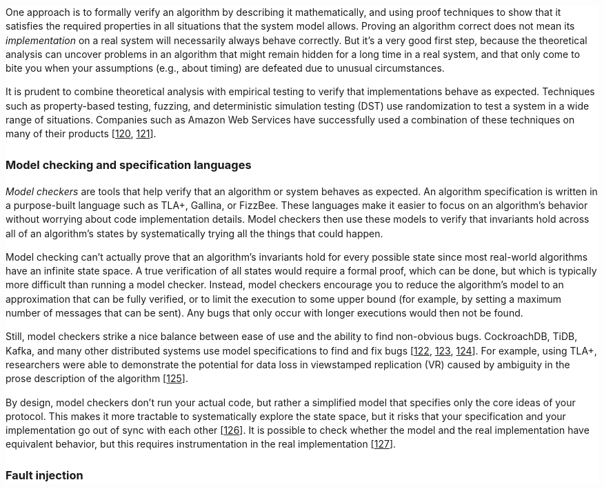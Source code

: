 One approach is to formally verify an algorithm by describing it mathematically, and using proof
techniques to show that it satisfies the required properties in all situations that the system model
allows. Proving an algorithm correct does not mean its *implementation* on a real system will
necessarily always behave correctly. But it’s a very good first step, because the theoretical
analysis can uncover problems in an algorithm that might remain hidden for a long time in a real
system, and that only come to bite you when your assumptions (e.g., about timing) are defeated due
to unusual circumstances.

It is prudent to combine theoretical analysis with empirical testing to verify that implementations
behave as expected. Techniques such as property-based testing, fuzzing, and deterministic simulation
testing (DST) use randomization to test a system in a wide range of situations. Companies such as
Amazon Web Services have successfully used a combination of these techniques on many of their
products [[120](/en/ch9#Brooker2024correctness),
[121](/en/ch9#SatarinTesting)].

### Model checking and specification languages

*Model checkers* are tools that help verify that an algorithm or system behaves as expected. An algorithm
specification is written in a purpose-built language such as TLA+, Gallina, or FizzBee. These
languages make it easier to focus on an algorithm’s behavior without worrying about code
implementation details. Model checkers then use these models to verify that invariants hold across
all of an algorithm’s states by systematically trying all the things that could happen.

Model checking can’t actually prove that an algorithm’s invariants hold for every possible state
since most real-world algorithms have an infinite state space. A true verification of all states
would require a formal proof, which can be done, but which is typically more difficult than running
a model checker. Instead, model checkers encourage you to reduce the algorithm’s model to an
approximation that can be fully verified, or to limit the execution to some upper bound (for
example, by setting a maximum number of messages that can be sent). Any bugs that only occur with
longer executions would then not be found.

Still, model checkers strike a nice balance between ease of use and the ability to find non-obvious
bugs. CockroachDB, TiDB, Kafka, and many other distributed systems use model specifications to find
and fix bugs
[[122](/en/ch9#Vanlightly2024),
[123](/en/ch9#Tang2018),
[124](/en/ch9#VanBenschoten2019)]. For example,
using TLA+, researchers were able to demonstrate the potential for data loss in viewstamped
replication (VR) caused by ambiguity in the prose description of the algorithm
[[125](/en/ch9#Vanlightly2022)].

By design, model checkers don’t run your actual code, but rather a simplified model that specifies
only the core ideas of your protocol. This makes it more tractable to systematically explore the
state space, but it risks that your specification and your implementation go out of sync with each
other [[126](/en/ch9#Wayne2024)].
It is possible to check whether the model and the real implementation have equivalent behavior, but
this requires instrumentation in the real implementation
[[127](/en/ch9#Ouyang2025)].

### Fault injection
